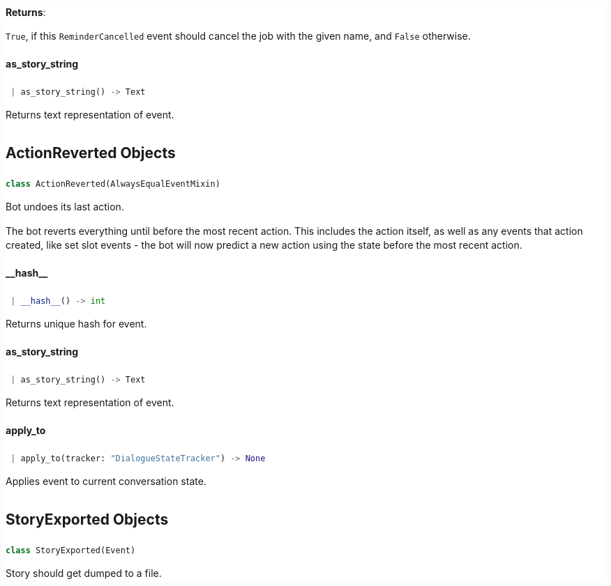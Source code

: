 
**Returns**:

  `True`, if this `ReminderCancelled` event should cancel the job with the
  given name, and `False` otherwise.

#### as\_story\_string

```python
 | as_story_string() -> Text
```

Returns text representation of event.

## ActionReverted Objects

```python
class ActionReverted(AlwaysEqualEventMixin)
```

Bot undoes its last action.

The bot reverts everything until before the most recent action.
This includes the action itself, as well as any events that
action created, like set slot events - the bot will now
predict a new action using the state before the most recent
action.

#### \_\_hash\_\_

```python
 | __hash__() -> int
```

Returns unique hash for event.

#### as\_story\_string

```python
 | as_story_string() -> Text
```

Returns text representation of event.

#### apply\_to

```python
 | apply_to(tracker: "DialogueStateTracker") -> None
```

Applies event to current conversation state.

## StoryExported Objects

```python
class StoryExported(Event)
```

Story should get dumped to a file.
